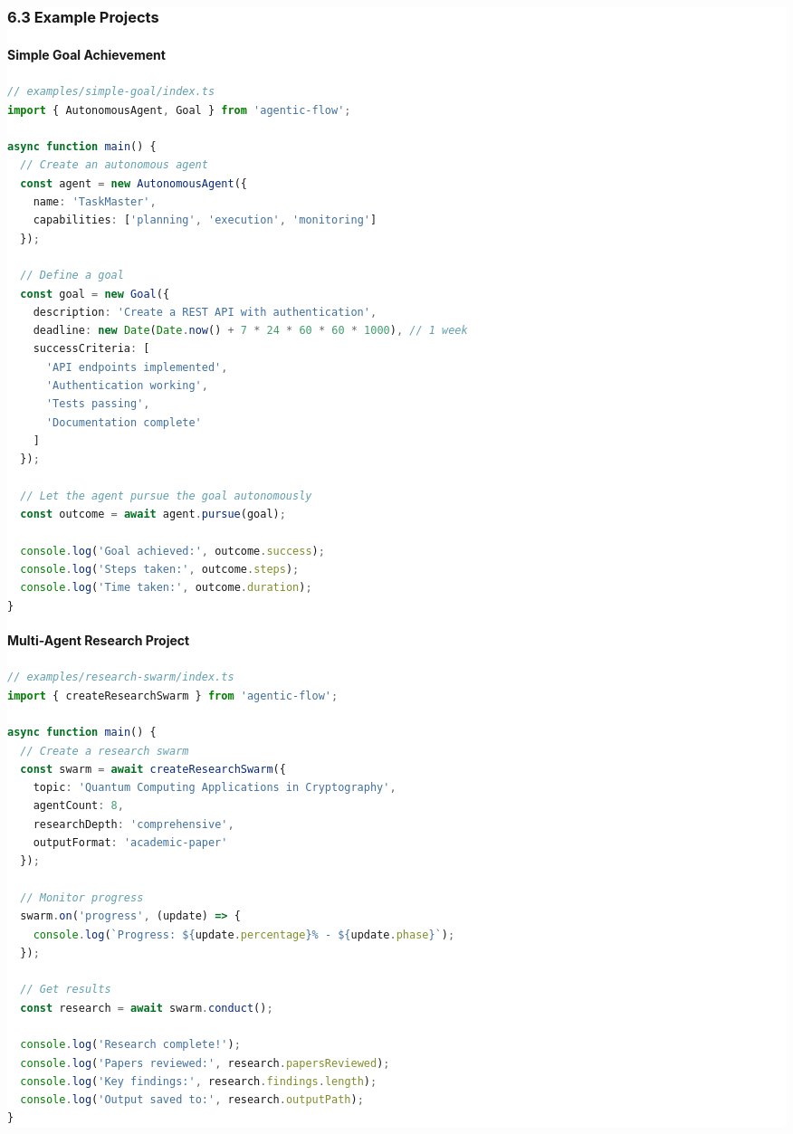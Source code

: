 ### 6.3 Example Projects

#### Simple Goal Achievement
```typescript
// examples/simple-goal/index.ts
import { AutonomousAgent, Goal } from 'agentic-flow';

async function main() {
  // Create an autonomous agent
  const agent = new AutonomousAgent({
    name: 'TaskMaster',
    capabilities: ['planning', 'execution', 'monitoring']
  });
  
  // Define a goal
  const goal = new Goal({
    description: 'Create a REST API with authentication',
    deadline: new Date(Date.now() + 7 * 24 * 60 * 60 * 1000), // 1 week
    successCriteria: [
      'API endpoints implemented',
      'Authentication working',
      'Tests passing',
      'Documentation complete'
    ]
  });
  
  // Let the agent pursue the goal autonomously
  const outcome = await agent.pursue(goal);
  
  console.log('Goal achieved:', outcome.success);
  console.log('Steps taken:', outcome.steps);
  console.log('Time taken:', outcome.duration);
}
```

#### Multi-Agent Research Project
```typescript
// examples/research-swarm/index.ts
import { createResearchSwarm } from 'agentic-flow';

async function main() {
  // Create a research swarm
  const swarm = await createResearchSwarm({
    topic: 'Quantum Computing Applications in Cryptography',
    agentCount: 8,
    researchDepth: 'comprehensive',
    outputFormat: 'academic-paper'
  });
  
  // Monitor progress
  swarm.on('progress', (update) => {
    console.log(`Progress: ${update.percentage}% - ${update.phase}`);
  });
  
  // Get results
  const research = await swarm.conduct();
  
  console.log('Research complete!');
  console.log('Papers reviewed:', research.papersReviewed);
  console.log('Key findings:', research.findings.length);
  console.log('Output saved to:', research.outputPath);
}
```
